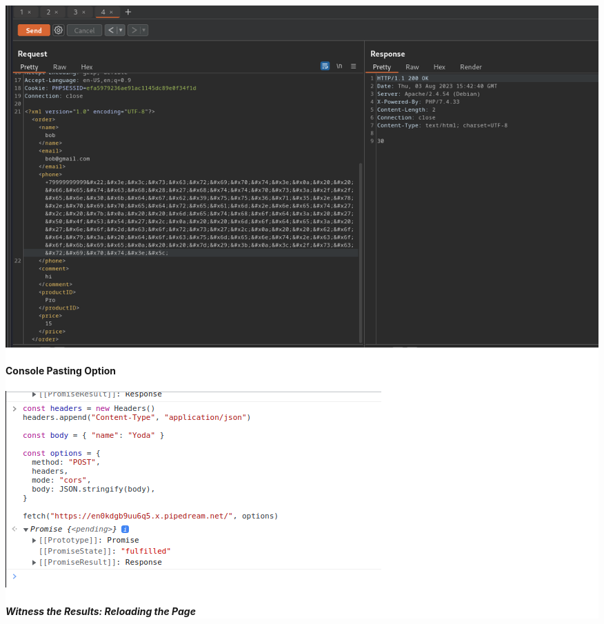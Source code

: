 ![Screenshot](5.8/Screenshot3.png)

#### Console Pasting Option

![Screenshot](5.8/Screenshot4.png)

##### Witness the Results: Reloading the Page
